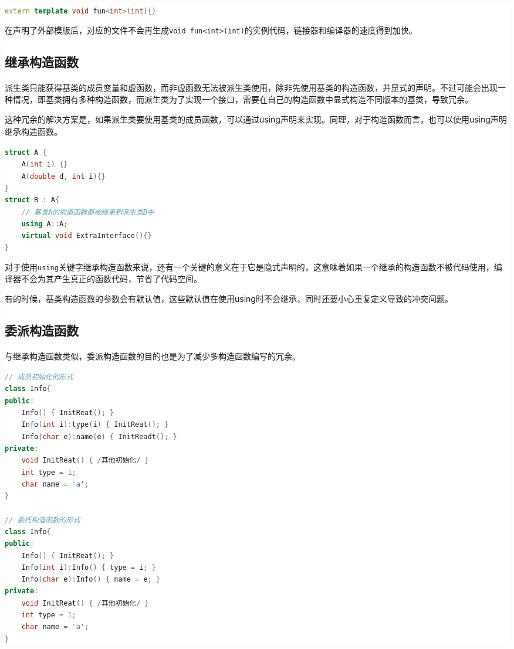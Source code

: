```c++
extern template void fun<int>(int){}
```

在声明了外部模版后，对应的文件不会再生成`void fun<int>(int)`的实例代码，链接器和编译器的速度得到加快。



## 继承构造函数

派生类只能获得基类的成员变量和虚函数，而非虚函数无法被派生类使用，除非先使用基类的构造函数，并显式的声明。不过可能会出现一种情况，即基类拥有多种构造函数，而派生类为了实现一个接口，需要在自己的构造函数中显式构造不同版本的基类，导致冗余。

这种冗余的解决方案是，如果派生类要使用基类的成员函数，可以通过using声明来实现。同理，对于构造函数而言，也可以使用using声明继承构造函数。

```c++
struct A {
    A(int i) {}
    A(double d, int i){}
}
struct B : A{
    // 基类A的构造函数都被继承到派生类B中
    using A::A;
    virtual void ExtraInterface(){}
}
```

对于使用`using`关键字继承构造函数来说，还有一个关键的意义在于它是隐式声明的，这意味着如果一个继承的构造函数不被代码使用，编译器不会为其产生真正的函数代码，节省了代码空间。

有的时候，基类构造函数的参数会有默认值，这些默认值在使用using时不会继承，同时还要小心重复定义导致的冲突问题。



## 委派构造函数

与继承构造函数类似，委派构造函数的目的也是为了减少多构造函数编写的冗余。

```c++
// 成员初始化的形式
class Info{
public:
    Info() { InitReat(); }
    Info(int i):type(i) { InitReat(); }
    Info(char e):name(e) { InitReadt(); }
private:
    void InitReat() { /其他初始化/ }
    int type = 1;
    char name = 'a';
}

// 委托构造函数的形式
class Info{
public:
    Info() { InitReat(); }
    Info(int i):Info() { type = i; }
    Info(char e):Info() { name = e; }
private:
    void InitReat() { /其他初始化/ }
    int type = 1;
    char name = 'a';
}
```
